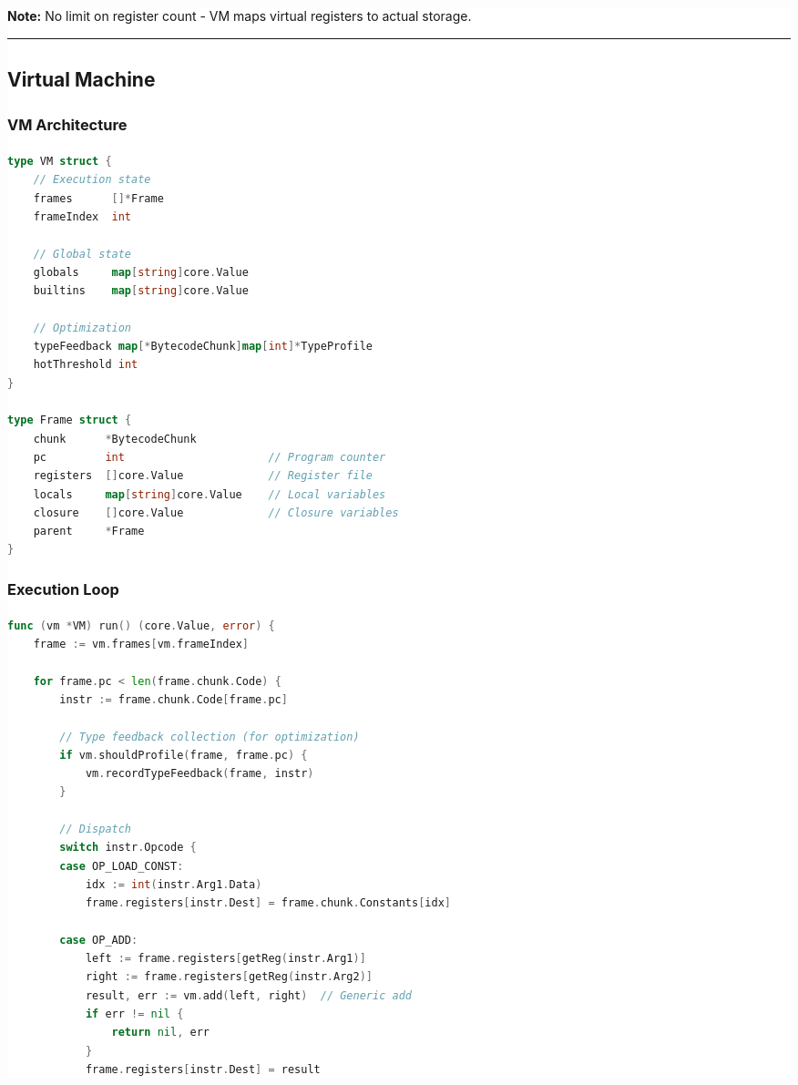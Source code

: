 ```go
```

**Note:** No limit on register count - VM maps virtual registers to actual storage.

---

## Virtual Machine

### VM Architecture

```go
type VM struct {
    // Execution state
    frames      []*Frame
    frameIndex  int

    // Global state
    globals     map[string]core.Value
    builtins    map[string]core.Value

    // Optimization
    typeFeedback map[*BytecodeChunk]map[int]*TypeProfile
    hotThreshold int
}

type Frame struct {
    chunk      *BytecodeChunk
    pc         int                      // Program counter
    registers  []core.Value             // Register file
    locals     map[string]core.Value    // Local variables
    closure    []core.Value             // Closure variables
    parent     *Frame
}
```

### Execution Loop

```go
func (vm *VM) run() (core.Value, error) {
    frame := vm.frames[vm.frameIndex]

    for frame.pc < len(frame.chunk.Code) {
        instr := frame.chunk.Code[frame.pc]

        // Type feedback collection (for optimization)
        if vm.shouldProfile(frame, frame.pc) {
            vm.recordTypeFeedback(frame, instr)
        }

        // Dispatch
        switch instr.Opcode {
        case OP_LOAD_CONST:
            idx := int(instr.Arg1.Data)
            frame.registers[instr.Dest] = frame.chunk.Constants[idx]

        case OP_ADD:
            left := frame.registers[getReg(instr.Arg1)]
            right := frame.registers[getReg(instr.Arg2)]
            result, err := vm.add(left, right)  // Generic add
            if err != nil {
                return nil, err
            }
            frame.registers[instr.Dest] = result

```
